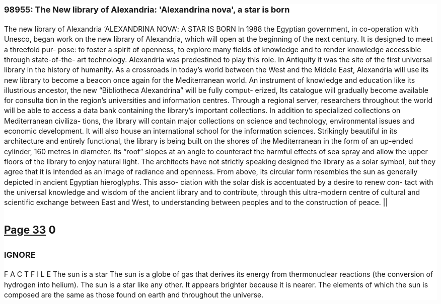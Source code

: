 

### 98955: The New library of Alexandria: 'Alexandrina nova', a star is born

  
The new library of Alexandria 
‘ALEXANDRINA NOVA’: 
A STAR IS BORN 
In 1988 the Egyptian government, in co-operation with Unesco, 
began work on the new library of Alexandria, which will open at the 
beginning of the next century. It is designed to meet a threefold pur- 
pose: to foster a spirit of openness, to explore many fields of 
knowledge and to render knowledge accessible through state-of-the- 
art technology. 
Alexandria was predestined to play this role. In Antiquity it was 
the site of the first universal library in the history of humanity. As 
a crossroads in today’s world between the West and the Middle East, 
Alexandria will use its new library to become a beacon once again 
for the Mediterranean world. 
An instrument of knowledge and education like its illustrious 
ancestor, the new “Bibliotheca Alexandrina” will be fully comput- 
erized, Its catalogue will gradually become available for consulta 
tion in the region’s universities and information centres. Through 
a regional server, researchers throughout the world will be able to 
access a data bank containing the library’s important collections. 
In addition to specialized collections on Mediterranean civiliza- 
tions, the library will contain major collections on science and 
technology, environmental issues and economic development. It will 
also house an international school for the information sciences. 
Strikingly beautiful in its architecture and entirely functional, 
the library is being built on the shores of the Mediterranean in the 
form of an up-ended cylinder, 160 metres in diameter. Its “roof” 
slopes at an angle to counteract the harmful effects of sea spray 
and allow the upper floors of the library to enjoy natural light. 
The architects have not strictly speaking designed the library 
as a solar symbol, but they agree that it is intended as an image of 
radiance and openness. From above, its circular form resembles the 
sun as generally depicted in ancient Egyptian hieroglyphs. This asso- 
ciation with the solar disk is accentuated by a desire to renew con- 
tact with the universal knowledge and wisdom of the ancient 
library and to contribute, through this ultra-modern centre of cultural 
and scientific exchange between East and West, to understanding 
between peoples and to the construction of peace. ||

## [Page 33](https://demo.humlab.umu.se/courier/098936engo.pdf#page=33) 0

### IGNORE

F A C T F I L E 
The sun is a star 
The sun is a globe of gas that derives its 
energy from thermonuclear reactions (the 
conversion of hydrogen into helium). 
The sun is a star like any other. It appears 
brighter because it is nearer. 
The elements of which the sun is composed 
are the same as those found on earth and 
throughout the universe. 
 